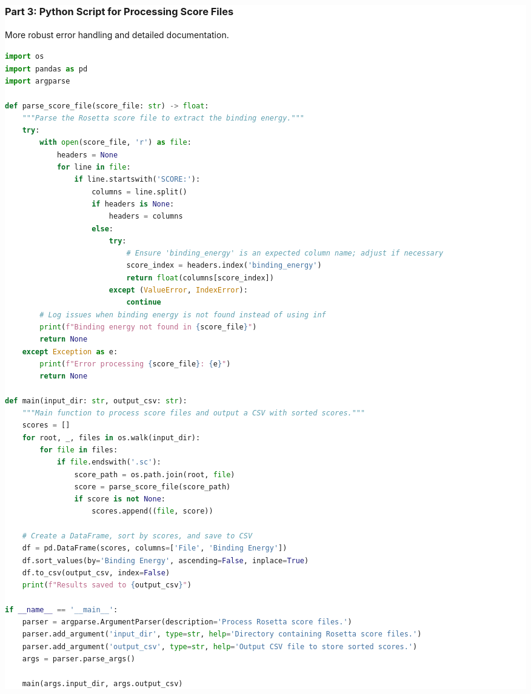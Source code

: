 ### Part 3: Python Script for Processing Score Files

More robust error handling and detailed documentation.

```python
import os
import pandas as pd
import argparse

def parse_score_file(score_file: str) -> float:
    """Parse the Rosetta score file to extract the binding energy."""
    try:
        with open(score_file, 'r') as file:
            headers = None
            for line in file:
                if line.startswith('SCORE:'):
                    columns = line.split()
                    if headers is None:
                        headers = columns
                    else:
                        try:
                            # Ensure 'binding_energy' is an expected column name; adjust if necessary
                            score_index = headers.index('binding_energy')
                            return float(columns[score_index])
                        except (ValueError, IndexError):
                            continue
        # Log issues when binding energy is not found instead of using inf
        print(f"Binding energy not found in {score_file}")
        return None
    except Exception as e:
        print(f"Error processing {score_file}: {e}")
        return None

def main(input_dir: str, output_csv: str):
    """Main function to process score files and output a CSV with sorted scores."""
    scores = []
    for root, _, files in os.walk(input_dir):
        for file in files:
            if file.endswith('.sc'):
                score_path = os.path.join(root, file)
                score = parse_score_file(score_path)
                if score is not None:
                    scores.append((file, score))

    # Create a DataFrame, sort by scores, and save to CSV
    df = pd.DataFrame(scores, columns=['File', 'Binding Energy'])
    df.sort_values(by='Binding Energy', ascending=False, inplace=True)
    df.to_csv(output_csv, index=False)
    print(f"Results saved to {output_csv}")

if __name__ == '__main__':
    parser = argparse.ArgumentParser(description='Process Rosetta score files.')
    parser.add_argument('input_dir', type=str, help='Directory containing Rosetta score files.')
    parser.add_argument('output_csv', type=str, help='Output CSV file to store sorted scores.')
    args = parser.parse_args()
    
    main(args.input_dir, args.output_csv)
```
